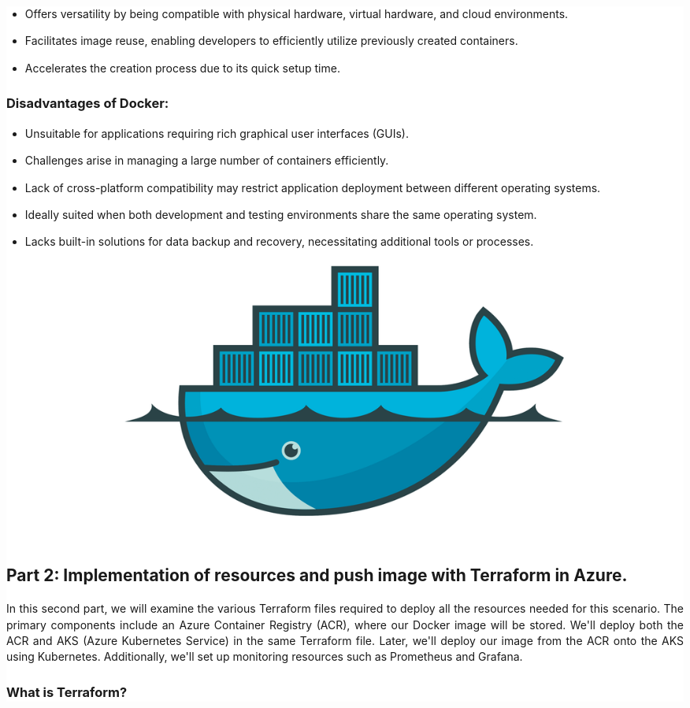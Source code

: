 * Offers versatility by being compatible with physical hardware, virtual hardware, and cloud environments. 

* Facilitates image reuse, enabling developers to efficiently utilize previously created containers. 

* Accelerates the creation process due to its quick setup time. 

### Disadvantages of Docker: 

* Unsuitable for applications requiring rich graphical user interfaces (GUIs). 

* Challenges arise in managing a large number of containers efficiently. 

* Lack of cross-platform compatibility may restrict application deployment between different operating systems. 

* Ideally suited when both development and testing environments share the same operating system. 

* Lacks built-in solutions for data backup and recovery, necessitating additional tools or processes. 

![Alt text](https://github.com/JavierRamirezMoral/TerraKubeSphere-Azure/blob/main/Images/docker1.png)
  
## Part 2: Implementation of resources and push image with Terraform in Azure.  

<div align="justify">  In this second part, we will examine the various Terraform files required to deploy all the resources needed for this scenario. The primary components include an Azure Container Registry (ACR), where our Docker image will be stored. We'll deploy both the ACR and AKS (Azure Kubernetes Service) in the same Terraform file. Later, we'll deploy our image from the ACR onto the AKS using Kubernetes. Additionally, we'll set up monitoring resources such as Prometheus and Grafana. </div>

 

### What is Terraform? 
